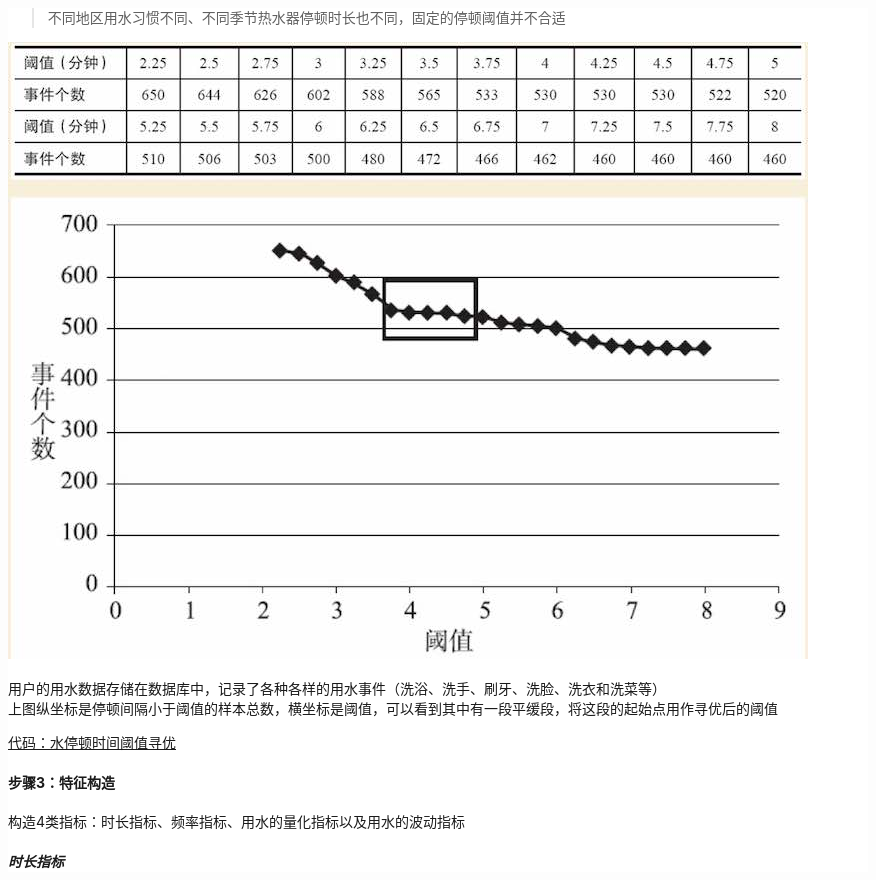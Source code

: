 > 不同地区用水习惯不同、不同季节热水器停顿时长也不同，固定的停顿阈值并不合适

![10_waterheater_06_divided_seq_2.jpg](img/10_waterheater_06_divided_seq_2.jpg)

用户的用水数据存储在数据库中，记录了各种各样的用水事件（洗浴、洗手、刷牙、洗脸、洗衣和洗菜等）<br/>
上图纵坐标是停顿间隔小于阈值的样本总数，横坐标是阈值，可以看到其中有一段平缓段，将这段的起始点用作寻优后的阈值<br/>

[代码：水停顿时间阈值寻优](code/10-2_threshold_optimization.py)

#### 步骤3：特征构造

构造4类指标：时长指标、频率指标、用水的量化指标以及用水的波动指标

##### 时长指标
